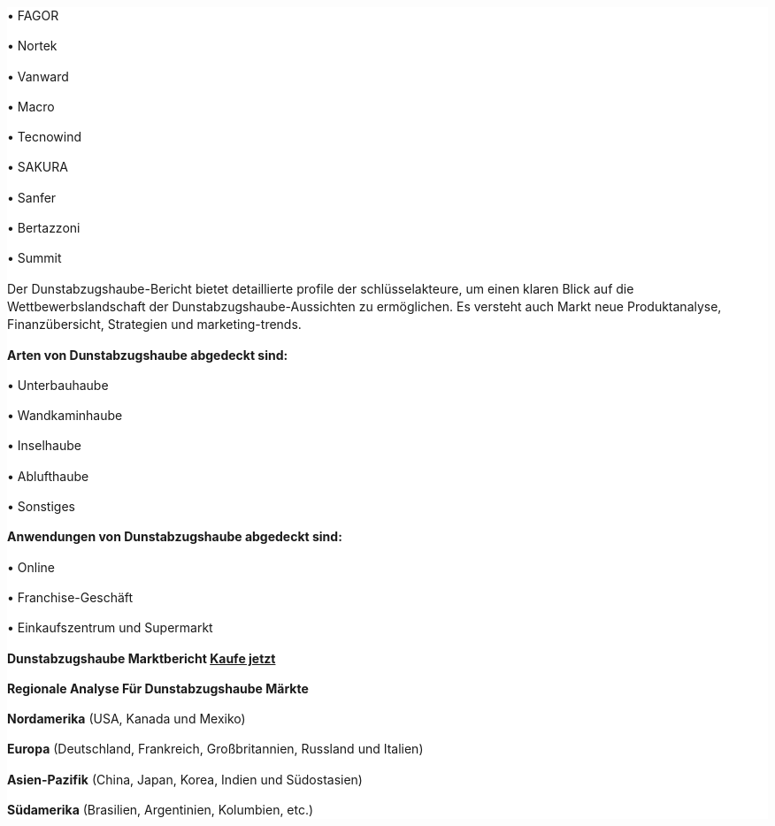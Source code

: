 • FAGOR

• Nortek

• Vanward

• Macro

• Tecnowind

• SAKURA

• Sanfer

• Bertazzoni

• Summit

Der Dunstabzugshaube-Bericht bietet detaillierte profile der schlüsselakteure, um einen klaren Blick auf die Wettbewerbslandschaft der Dunstabzugshaube-Aussichten zu ermöglichen. Es versteht auch Markt neue Produktanalyse, Finanzübersicht, Strategien und marketing-trends.



<strong>Arten von Dunstabzugshaube abgedeckt sind:</strong>

• Unterbauhaube

• Wandkaminhaube

• Inselhaube

• Ablufthaube

• Sonstiges



<strong>Anwendungen von Dunstabzugshaube abgedeckt sind:</strong>

• Online

• Franchise-Geschäft

• Einkaufszentrum und Supermarkt



<strong>Dunstabzugshaube Marktbericht <a href=https://www.marketresearchupdate.com/buynow/389014>Kaufe jetzt</a></strong>



<strong>Regionale Analyse Für Dunstabzugshaube Märkte</strong>



<strong>Nordamerika</strong> (USA, Kanada und Mexiko)



<strong>Europa</strong> (Deutschland, Frankreich, Großbritannien, Russland und Italien)



<strong>Asien-Pazifik</strong> (China, Japan, Korea, Indien und Südostasien)



<strong>Südamerika</strong> (Brasilien, Argentinien, Kolumbien, etc.)
